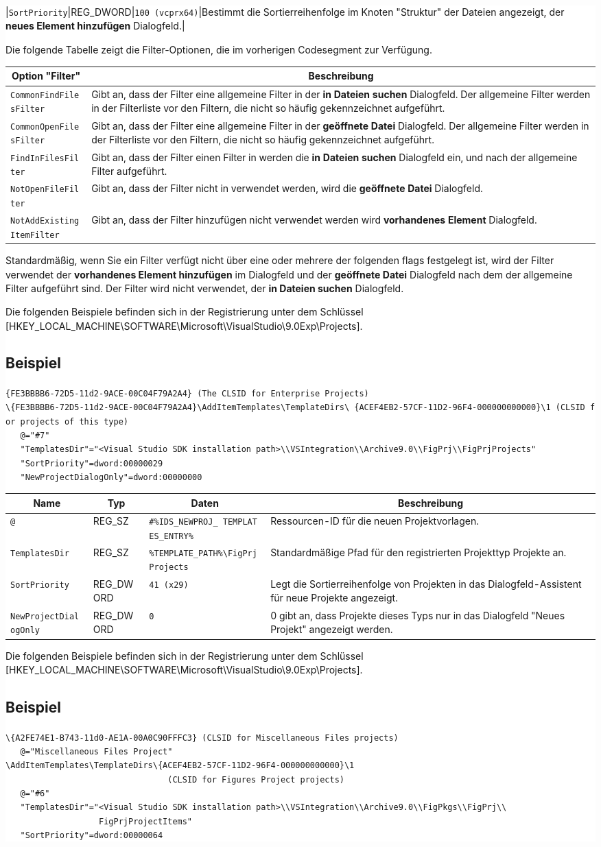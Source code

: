 |`SortPriority`|REG_DWORD|`100 (vcprx64)`|Bestimmt die Sortierreihenfolge im Knoten "Struktur" der Dateien angezeigt, der **neues Element hinzufügen** Dialogfeld.|  
  
 Die folgende Tabelle zeigt die Filter-Optionen, die im vorherigen Codesegment zur Verfügung.  
  
|Option "Filter"|Beschreibung|  
|-------------------|-----------------|  
|`CommonFindFilesFilter`|Gibt an, dass der Filter eine allgemeine Filter in der **in Dateien suchen** Dialogfeld. Der allgemeine Filter werden in der Filterliste vor den Filtern, die nicht so häufig gekennzeichnet aufgeführt.|  
|`CommonOpenFilesFilter`|Gibt an, dass der Filter eine allgemeine Filter in der **geöffnete Datei** Dialogfeld. Der allgemeine Filter werden in der Filterliste vor den Filtern, die nicht so häufig gekennzeichnet aufgeführt.|  
|`FindInFilesFilter`|Gibt an, dass der Filter einen Filter in werden die **in Dateien suchen** Dialogfeld ein, und nach der allgemeine Filter aufgeführt.|  
|`NotOpenFileFilter`|Gibt an, dass der Filter nicht in verwendet werden, wird die **geöffnete Datei** Dialogfeld.|  
|`NotAddExistingItemFilter`|Gibt an, dass der Filter hinzufügen nicht verwendet werden wird **vorhandenes Element** Dialogfeld.|  
  
 Standardmäßig, wenn Sie ein Filter verfügt nicht über eine oder mehrere der folgenden flags festgelegt ist, wird der Filter verwendet der **vorhandenes Element hinzufügen** im Dialogfeld und der **geöffnete Datei** Dialogfeld nach dem der allgemeine Filter aufgeführt sind. Der Filter wird nicht verwendet, der **in Dateien suchen** Dialogfeld.  
  
 Die folgenden Beispiele befinden sich in der Registrierung unter dem Schlüssel [HKEY_LOCAL_MACHINE\SOFTWARE\Microsoft\VisualStudio\9.0Exp\Projects].  
  
## <a name="example"></a>Beispiel  
  
```  
{FE3BBBB6-72D5-11d2-9ACE-00C04F79A2A4} (The CLSID for Enterprise Projects)  
\{FE3BBBB6-72D5-11d2-9ACE-00C04F79A2A4}\AddItemTemplates\TemplateDirs\ {ACEF4EB2-57CF-11D2-96F4-000000000000}\1 (CLSID for projects of this type)  
   @="#7"  
   "TemplatesDir"="<Visual Studio SDK installation path>\\VSIntegration\\Archive9.0\\FigPrj\\FigPrjProjects"  
   "SortPriority"=dword:00000029  
   "NewProjectDialogOnly"=dword:00000000  
```  
  
|Name|Typ|Daten|Beschreibung|  
|----------|----------|----------|-----------------|  
|`@`|REG_SZ|`#%IDS_NEWPROJ_ TEMPLATES_ENTRY%`|Ressourcen-ID für die neuen Projektvorlagen.|  
|`TemplatesDir`|REG_SZ|`%TEMPLATE_PATH%\FigPrjProjects`|Standardmäßige Pfad für den registrierten Projekttyp Projekte an.|  
|`SortPriority`|REG_DWORD|`41 (x29)`|Legt die Sortierreihenfolge von Projekten in das Dialogfeld-Assistent für neue Projekte angezeigt.|  
|`NewProjectDialogOnly`|REG_DWORD|`0`|0 gibt an, dass Projekte dieses Typs nur in das Dialogfeld "Neues Projekt" angezeigt werden.|  
  
 Die folgenden Beispiele befinden sich in der Registrierung unter dem Schlüssel [HKEY_LOCAL_MACHINE\SOFTWARE\Microsoft\VisualStudio\9.0Exp\Projects].  
  
## <a name="example"></a>Beispiel  
  
```  
\{A2FE74E1-B743-11d0-AE1A-00A0C90FFFC3} (CLSID for Miscellaneous Files projects)  
   @="Miscellaneous Files Project"  
\AddItemTemplates\TemplateDirs\{ACEF4EB2-57CF-11D2-96F4-000000000000}\1  
                                 (CLSID for Figures Project projects)  
   @="#6"  
   "TemplatesDir"="<Visual Studio SDK installation path>\\VSIntegration\\Archive9.0\\FigPkgs\\FigPrj\\                    FigPrjProjectItems"  
   "SortPriority"=dword:00000064  
```  
  